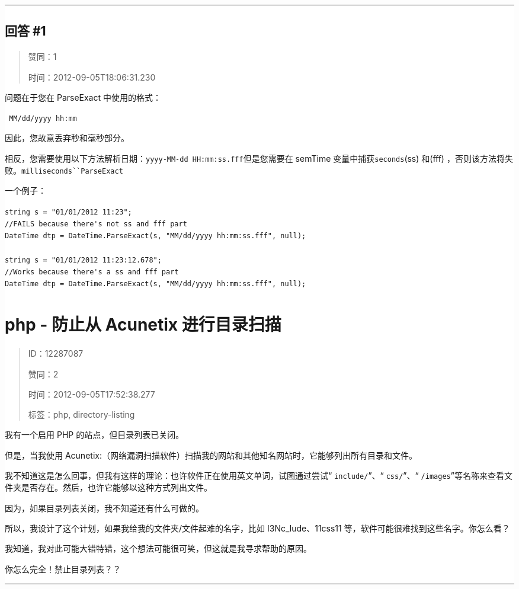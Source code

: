 * * *

## 回答 #1

> 赞同：1
> 
> 时间：2012-09-05T18:06:31.230

问题在于您在 ParseExact 中使用的格式：

```
 MM/dd/yyyy hh:mm 
```

因此，您故意丢弃秒和毫秒部分。

相反，您需要使用以下方法解析日期：`yyyy-MM-dd HH:mm:ss.fff`但是您需要在 semTime 变量中捕获`seconds`(ss) 和(fff) ，否则该方法将失败。`milliseconds``ParseExact`

一个例子：

```
string s = "01/01/2012 11:23";
//FAILS because there's not ss and fff part 
DateTime dtp = DateTime.ParseExact(s, "MM/dd/yyyy hh:mm:ss.fff", null);

string s = "01/01/2012 11:23:12.678";
//Works because there's a ss and fff part
DateTime dtp = DateTime.ParseExact(s, "MM/dd/yyyy hh:mm:ss.fff", null); 
```

# php - 防止从 Acunetix 进行目录扫描

> ID：12287087
> 
> 赞同：2
> 
> 时间：2012-09-05T17:52:38.277
> 
> 标签：php, directory-listing

我有一个启用 PHP 的站点，但目录列表已关闭。

但是，当我使用 Acunetix:（网络漏洞扫描软件）扫描我的网站和其他知名网站时，它能够列出所有目录和文件。

我不知道这是怎么回事，但我有这样的理论：也许软件正在使用英文单词，试图通过尝试“ `include/`”、“ `css/`”、“ `/images`”等名称来查看文件夹是否存在。然后，也许它能够以这种方式列出文件。

因为，如果目录列表关闭，我不知道还有什么可做的。

所以，我设计了这个计划，如果我给我的文件夹/文件起难的名字，比如 I3Nc_lude、11css11 等，软件可能很难找到这些名字。你怎么看？

我知道，我对此可能大错特错，这个想法可能很可笑，但这就是我寻求帮助的原因。

你怎么完全！禁止目录列表？？

* * *
